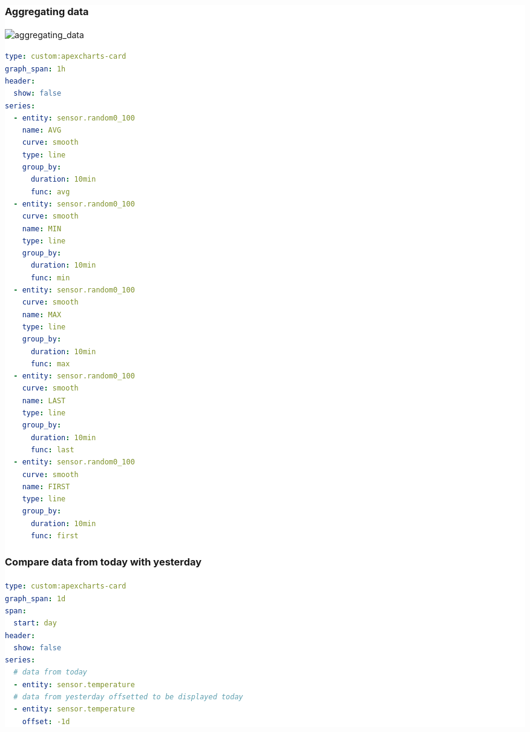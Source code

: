 ### Aggregating data

![aggregating_data](docs/aggregate_func.png)

```yaml
type: custom:apexcharts-card
graph_span: 1h
header:
  show: false
series:
  - entity: sensor.random0_100
    name: AVG
    curve: smooth
    type: line
    group_by:
      duration: 10min
      func: avg
  - entity: sensor.random0_100
    curve: smooth
    name: MIN
    type: line
    group_by:
      duration: 10min
      func: min
  - entity: sensor.random0_100
    curve: smooth
    name: MAX
    type: line
    group_by:
      duration: 10min
      func: max
  - entity: sensor.random0_100
    curve: smooth
    name: LAST
    type: line
    group_by:
      duration: 10min
      func: last
  - entity: sensor.random0_100
    curve: smooth
    name: FIRST
    type: line
    group_by:
      duration: 10min
      func: first
```

### Compare data from today with yesterday

```yaml
type: custom:apexcharts-card
graph_span: 1d
span:
  start: day
header:
  show: false
series:
  # data from today
  - entity: sensor.temperature
  # data from yesterday offsetted to be displayed today
  - entity: sensor.temperature
    offset: -1d
```
